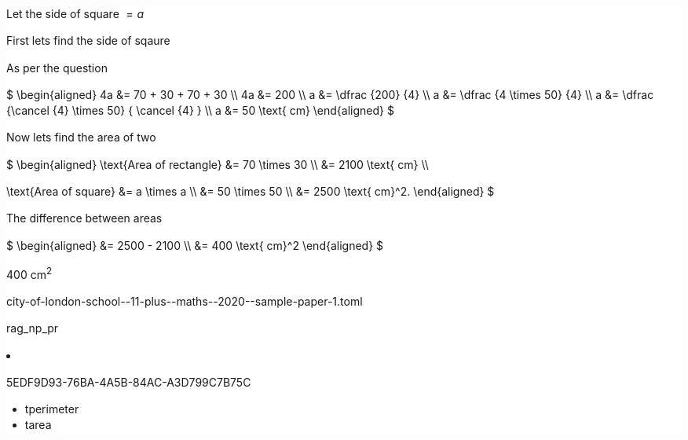 Let the side of square $= a$

First lets find the side of sqaure 

As per the question

$
\begin{aligned}
4a   &= 70 + 30 + 70 + 30 \\\\
4a   &= 200 \\\\
a    &= \dfrac {200} {4} \\\\
a    &= \dfrac {4 \times 50} {4} \\\\
a    &= \dfrac {\cancel {4} \times 50} { \cancel {4} } \\\\
a    &= 50 \text{ cm}
\end{aligned}
$

Now lets find the area of two 

$
\begin{aligned}
\text{Area of rectangle}  &= 70 \times 30 \\\\
                          &= 2100 \text{ cm} \\\\

\text{Area of square}     &= a \times a \\\\
                          &= 50 \times 50 \\\\
                          &= 2500 \text{ cm}^2. 
\end{aligned}
$

The difference between areas

$
\begin{aligned}
&= 2500 - 2100 \\\\
&= 400 \text{ cm}^2
\end{aligned}
$

</div>
</div>
<div class='answers'>
<div class='answer'>

$400 \text{ cm}^2$

</div>
</div>

<div class='papername'>
<p>city-of-london-school--11-plus--maths--2020--sample-paper-1.toml</p>
</div>
<div class='rag'>
<p>rag_np_pr</p>
</div>
</div>
</li>
<li>
<div class='question_envelope rag_np_pr question'>
<div class='uuid'>
<p>5EDF9D93-76BA-4A5B-84AC-A3D799C7B75C</p>
</div>
<div class='topics'>
<ul>
<li>
tperimeter
</li>
<li>
tarea